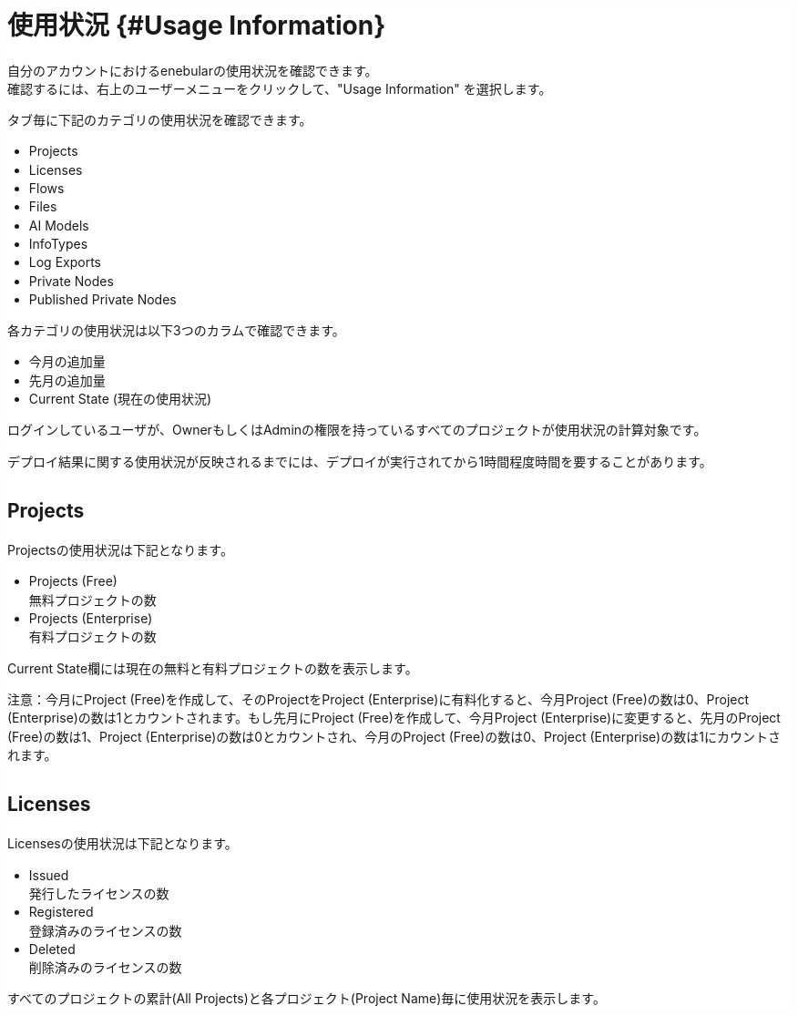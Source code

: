 # 使用状況 {#Usage Information}

自分のアカウントにおけるenebularの使用状況を確認できます。  
確認するには、右上のユーザーメニューをクリックして、"Usage Information" を選択します。

タブ毎に下記のカテゴリの使用状況を確認できます。

- Projects
- Licenses
- Flows
- Files
- AI Models
- InfoTypes
- Log Exports
- Private Nodes
- Published Private Nodes

各カテゴリの使用状況は以下3つのカラムで確認できます。
- 今月の追加量
- 先月の追加量
- Current State (現在の使用状況)

ログインしているユーザが、OwnerもしくはAdminの権限を持っているすべてのプロジェクトが使用状況の計算対象です。

デプロイ結果に関する使用状況が反映されるまでには、デプロイが実行されてから1時間程度時間を要することがあります。

## Projects

Projectsの使用状況は下記となります。

- Projects (Free)  
  無料プロジェクトの数
- Projects (Enterprise)  
  有料プロジェクトの数

Current State欄には現在の無料と有料プロジェクトの数を表示します。

注意：今月にProject (Free)を作成して、そのProjectをProject (Enterprise)に有料化すると、今月Project (Free)の数は0、Project (Enterprise)の数は1とカウントされます。もし先月にProject (Free)を作成して、今月Project (Enterprise)に変更すると、先月のProject (Free)の数は1、Project (Enterprise)の数は0とカウントされ、今月のProject (Free)の数は0、Project (Enterprise)の数は1にカウントされます。

## Licenses

Licensesの使用状況は下記となります。

- Issued  
  発行したライセンスの数
- Registered  
  登録済みのライセンスの数
- Deleted  
  削除済みのライセンスの数

すべてのプロジェクトの累計(All Projects)と各プロジェクト(Project Name)毎に使用状況を表示します。
